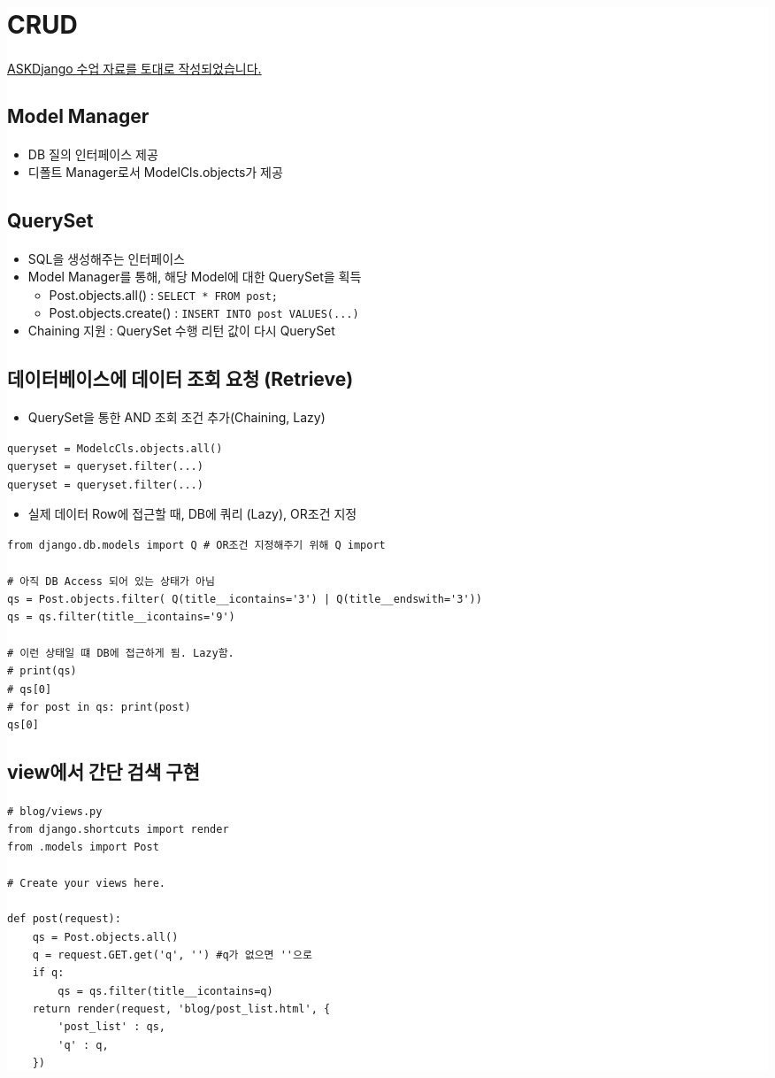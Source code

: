 # CRUD

[ASKDjango 수업 자료를 토대로 작성되었습니다.](https://nomade.kr/vod/django/12/)


## Model Manager
- DB 질의 인터페이스 제공
- 디폴트 Manager로서 ModelCls.objects가 제공

## QuerySet

- SQL을 생성해주는 인터페이스
- Model Manager를 통해, 해당 Model에 대한 QuerySet을 획득
  - Post.objects.all() : `SELECT * FROM post;`
  - Post.objects.create() : `INSERT INTO post VALUES(...)`
- Chaining 지원 : QuerySet 수행 리턴 값이 다시 QuerySet


## 데이터베이스에 데이터 조회 요청 (Retrieve)
- QuerySet을 통한 AND 조회 조건 추가(Chaining, Lazy)
```
queryset = ModelcCls.objects.all()
queryset = queryset.filter(...)
queryset = queryset.filter(...)
```
- 실제 데이터 Row에 접근할 때, DB에 쿼리 (Lazy), OR조건 지정
```
from django.db.models import Q # OR조건 지정해주기 위해 Q import

# 아직 DB Access 되어 있는 상태가 아님
qs = Post.objects.filter( Q(title__icontains='3') | Q(title__endswith='3'))
qs = qs.filter(title__icontains='9')

# 이런 상태일 떄 DB에 접근하게 됨. Lazy함.
# print(qs)
# qs[0]
# for post in qs: print(post)
qs[0]
```

## view에서 간단 검색 구현
```
# blog/views.py
from django.shortcuts import render
from .models import Post

# Create your views here.

def post(request):
    qs = Post.objects.all()
    q = request.GET.get('q', '') #q가 없으면 ''으로
    if q:
        qs = qs.filter(title__icontains=q)
    return render(request, 'blog/post_list.html', {
        'post_list' : qs,
        'q' : q,
    })
```
